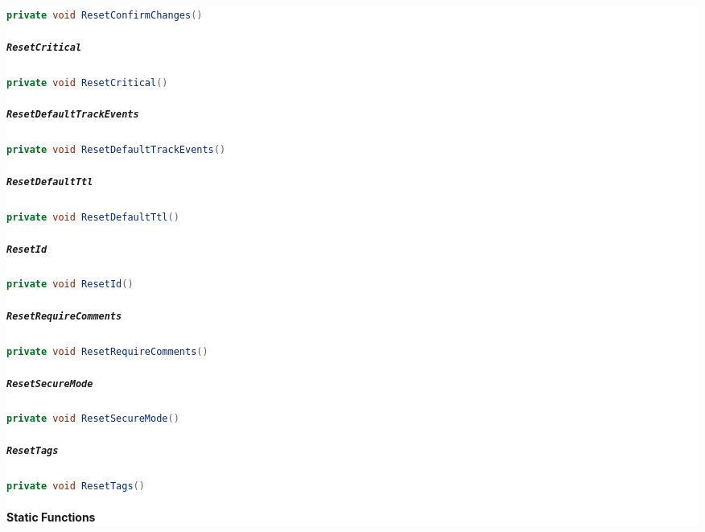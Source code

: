 ```csharp
private void ResetConfirmChanges()
```

##### `ResetCritical` <a name="ResetCritical" id="@cdktf/provider-launchdarkly.environment.Environment.resetCritical"></a>

```csharp
private void ResetCritical()
```

##### `ResetDefaultTrackEvents` <a name="ResetDefaultTrackEvents" id="@cdktf/provider-launchdarkly.environment.Environment.resetDefaultTrackEvents"></a>

```csharp
private void ResetDefaultTrackEvents()
```

##### `ResetDefaultTtl` <a name="ResetDefaultTtl" id="@cdktf/provider-launchdarkly.environment.Environment.resetDefaultTtl"></a>

```csharp
private void ResetDefaultTtl()
```

##### `ResetId` <a name="ResetId" id="@cdktf/provider-launchdarkly.environment.Environment.resetId"></a>

```csharp
private void ResetId()
```

##### `ResetRequireComments` <a name="ResetRequireComments" id="@cdktf/provider-launchdarkly.environment.Environment.resetRequireComments"></a>

```csharp
private void ResetRequireComments()
```

##### `ResetSecureMode` <a name="ResetSecureMode" id="@cdktf/provider-launchdarkly.environment.Environment.resetSecureMode"></a>

```csharp
private void ResetSecureMode()
```

##### `ResetTags` <a name="ResetTags" id="@cdktf/provider-launchdarkly.environment.Environment.resetTags"></a>

```csharp
private void ResetTags()
```

#### Static Functions <a name="Static Functions" id="Static Functions"></a>
